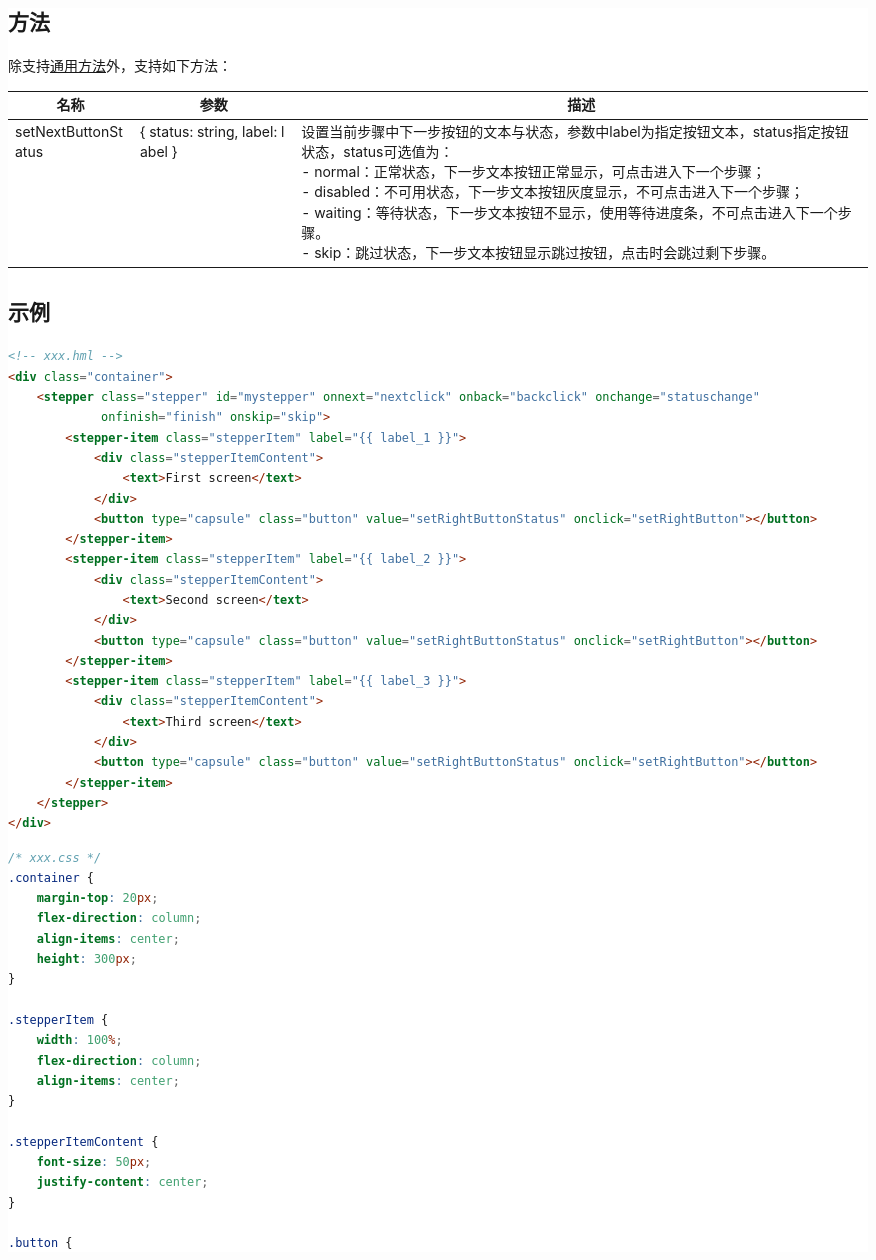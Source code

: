 
## 方法

除支持[通用方法](../arkui-js/js-components-common-methods.md)外，支持如下方法：

| 名称                  | 参数                                       | 描述                                       |
| ------------------- | ---------------------------------------- | ---------------------------------------- |
| setNextButtonStatus | {&nbsp;status:&nbsp;string,&nbsp;label:&nbsp;label&nbsp;} | 设置当前步骤中下一步按钮的文本与状态，参数中label为指定按钮文本，status指定按钮状态，status可选值为：<br/>-&nbsp;normal：正常状态，下一步文本按钮正常显示，可点击进入下一个步骤；<br/>-&nbsp;disabled：不可用状态，下一步文本按钮灰度显示，不可点击进入下一个步骤；<br/>-&nbsp;waiting：等待状态，下一步文本按钮不显示，使用等待进度条，不可点击进入下一个步骤。<br/>-&nbsp;skip：跳过状态，下一步文本按钮显示跳过按钮，点击时会跳过剩下步骤。 |


## 示例

```html
<!-- xxx.hml -->
<div class="container">
    <stepper class="stepper" id="mystepper" onnext="nextclick" onback="backclick" onchange="statuschange"
             onfinish="finish" onskip="skip">
        <stepper-item class="stepperItem" label="{{ label_1 }}">
            <div class="stepperItemContent">
                <text>First screen</text>
            </div>
            <button type="capsule" class="button" value="setRightButtonStatus" onclick="setRightButton"></button>
        </stepper-item>
        <stepper-item class="stepperItem" label="{{ label_2 }}">
            <div class="stepperItemContent">
                <text>Second screen</text>
            </div>
            <button type="capsule" class="button" value="setRightButtonStatus" onclick="setRightButton"></button>
        </stepper-item>
        <stepper-item class="stepperItem" label="{{ label_3 }}">
            <div class="stepperItemContent">
                <text>Third screen</text>
            </div>
            <button type="capsule" class="button" value="setRightButtonStatus" onclick="setRightButton"></button>
        </stepper-item>
    </stepper>
</div>
```

```css
/* xxx.css */
.container {
    margin-top: 20px;
    flex-direction: column;
    align-items: center;
    height: 300px;
}

.stepperItem {
    width: 100%;
    flex-direction: column;
    align-items: center;
}

.stepperItemContent {
    font-size: 50px;
    justify-content: center;
}

.button {
```